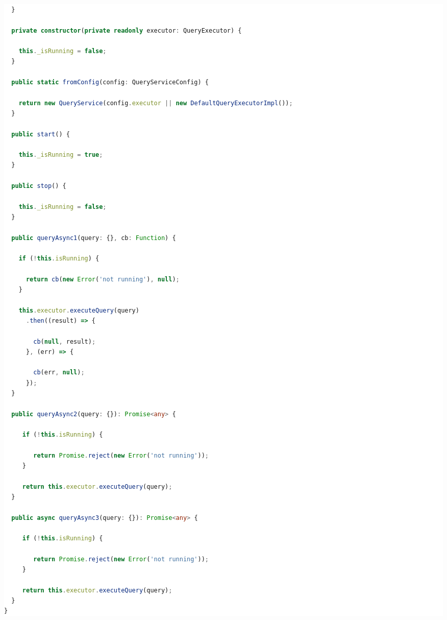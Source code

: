 ```typescript showLineNumbers
  }

  private constructor(private readonly executor: QueryExecutor) {

    this._isRunning = false;
  }

  public static fromConfig(config: QueryServiceConfig) {

    return new QueryService(config.executor || new DefaultQueryExecutorImpl());
  }

  public start() {

    this._isRunning = true;
  }

  public stop() {

    this._isRunning = false;
  }

  public queryAsync1(query: {}, cb: Function) {

    if (!this.isRunning) {

      return cb(new Error('not running'), null);
    }

    this.executor.executeQuery(query)
      .then((result) => {

        cb(null, result);
      }, (err) => {

        cb(err, null);
      });
  }

  public queryAsync2(query: {}): Promise<any> {

     if (!this.isRunning) {

        return Promise.reject(new Error('not running'));
     }

     return this.executor.executeQuery(query);
  }

  public async queryAsync3(query: {}): Promise<any> {

     if (!this.isRunning) {

        return Promise.reject(new Error('not running'));
     }

     return this.executor.executeQuery(query);
  }
}
```
